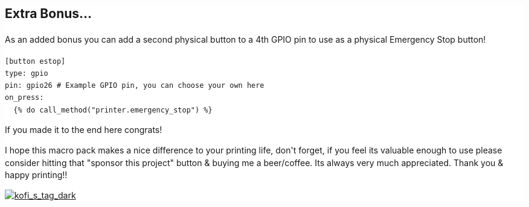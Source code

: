 ## Extra Bonus...
As an added bonus you can add a second physical button to a 4th GPIO pin to use as a physical Emergency Stop button!

```
[button estop]
type: gpio
pin: gpio26 # Example GPIO pin, you can choose your own here
on_press:
  {% do call_method("printer.emergency_stop") %}
```


If you made it to the end here congrats! 

I hope this macro pack makes a nice difference to your printing life, don't forget, if you feel its valuable enough to use please consider hitting that "sponsor this project" button & buying me a beer/coffee. Its always very much appreciated. Thank you & happy printing!!

[<img width="171" alt="kofi_s_tag_dark" src="https://github.com/3DPrintDemon/Demon_Klipper_Essentials_Unified/assets/122202359/08473899-563b-4b4d-9409-5e6602d6ec44">](https://ko-fi.com/3dprintdemon)
